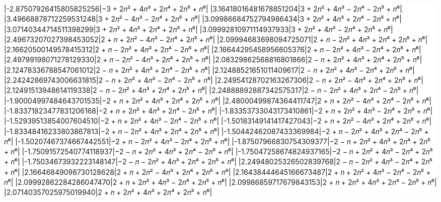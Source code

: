 |-2.87507926415805825256|−3 + 2𝑛² + 4𝑛³ + 2𝑛⁴ + 2𝑛⁵ + 𝑛⁶|
|3.16418016481678851204|3 + 2𝑛² + 4𝑛³ − 2𝑛⁴ − 2𝑛⁵ + 𝑛⁶|
|3.49668878712259531248|3 + 2𝑛² − 4𝑛³ − 2𝑛⁴ + 2𝑛⁵ + 𝑛⁶|
|3.09986684752794986434|3 + 2𝑛² + 4𝑛³ + 2𝑛⁴ − 2𝑛⁵ + 𝑛⁶|
|3.07140344714511398299|3 + 2𝑛² + 4𝑛³ + 2𝑛⁴ + 2𝑛⁵ + 𝑛⁶|
|3.09992810971114937933|3 + 2𝑛² + 4𝑛³ − 2𝑛⁴ + 2𝑛⁵ + 𝑛⁶|
|2.49673207027398453052|2 + 𝑛 + 2𝑛² − 4𝑛³ − 2𝑛⁴ + 2𝑛⁵ + 𝑛⁶|
|2.09994683698094725071|2 + 𝑛 − 2𝑛² + 4𝑛³ + 2𝑛⁴ + 2𝑛⁵ + 𝑛⁶|
|2.16620500149578415312|2 + 𝑛 − 2𝑛² + 4𝑛³ + 2𝑛⁴ − 2𝑛⁵ + 𝑛⁶|
|2.16644295458956605376|2 + 𝑛 − 2𝑛² + 4𝑛³ − 2𝑛⁴ + 2𝑛⁵ + 𝑛⁶|
|2.49799198071278129330|2 + 𝑛 − 2𝑛² − 4𝑛³ + 2𝑛⁴ + 2𝑛⁵ + 𝑛⁶|
|2.08329862568816801866|2 − 𝑛 + 2𝑛² + 4𝑛³ + 2𝑛⁴ + 2𝑛⁵ + 𝑛⁶|
|2.12478336788547061012|2 − 𝑛 + 2𝑛² + 4𝑛³ + 2𝑛⁴ − 2𝑛⁵ + 𝑛⁶|
|2.12488521651011409617|2 − 𝑛 + 2𝑛² + 4𝑛³ − 2𝑛⁴ + 2𝑛⁵ + 𝑛⁶|
|2.24242869743006631815|2 − 𝑛 + 2𝑛² + 4𝑛³ − 2𝑛⁴ − 2𝑛⁵ + 𝑛⁶|
|2.24954128702163267306|2 − 𝑛 + 2𝑛² − 4𝑛³ + 2𝑛⁴ + 2𝑛⁵ + 𝑛⁶|
|2.12491513948614119338|2 − 𝑛 − 2𝑛² + 4𝑛³ + 2𝑛⁴ + 2𝑛⁵ + 𝑛⁶|
|2.24888892887342575317|2 − 𝑛 − 2𝑛² + 4𝑛³ + 2𝑛⁴ − 2𝑛⁵ + 𝑛⁶|
|-1.90004997484643701535|−2 + 𝑛 + 2𝑛² + 4𝑛³ + 2𝑛⁴ + 2𝑛⁵ + 𝑛⁶|
|2.48000499874364411747|2 + 𝑛 + 2𝑛² − 4𝑛³ + 2𝑛⁴ − 2𝑛⁵ + 𝑛⁶|
|-1.83371823477831206168|−2 + 𝑛 + 2𝑛² + 4𝑛³ + 2𝑛⁴ − 2𝑛⁵ + 𝑛⁶|
|-1.83353733043173410861|−2 + 𝑛 + 2𝑛² + 4𝑛³ − 2𝑛⁴ + 2𝑛⁵ + 𝑛⁶|
|-1.52939513854007604510|−2 + 𝑛 + 2𝑛² + 4𝑛³ − 2𝑛⁴ − 2𝑛⁵ + 𝑛⁶|
|-1.50183149141417427043|−2 + 𝑛 + 2𝑛² − 4𝑛³ + 2𝑛⁴ + 2𝑛⁵ + 𝑛⁶|
|-1.83348416233803867813|−2 + 𝑛 − 2𝑛² + 4𝑛³ + 2𝑛⁴ + 2𝑛⁵ + 𝑛⁶|
|-1.50442462087433369984|−2 + 𝑛 − 2𝑛² + 4𝑛³ + 2𝑛⁴ − 2𝑛⁵ + 𝑛⁶|
|-1.50207467374667442551|−2 + 𝑛 − 2𝑛² + 4𝑛³ − 2𝑛⁴ + 2𝑛⁵ + 𝑛⁶|
|-1.87507966830754309377|−2 − 𝑛 + 2𝑛² + 4𝑛³ + 2𝑛⁴ + 2𝑛⁵ + 𝑛⁶|
|-1.75091572540774118937|−2 − 𝑛 + 2𝑛² + 4𝑛³ + 2𝑛⁴ − 2𝑛⁵ + 𝑛⁶|
|-1.75047258674824937165|−2 − 𝑛 + 2𝑛² + 4𝑛³ − 2𝑛⁴ + 2𝑛⁵ + 𝑛⁶|
|-1.75034673932223148147|−2 − 𝑛 − 2𝑛² + 4𝑛³ + 2𝑛⁴ + 2𝑛⁵ + 𝑛⁶|
|2.24948025326502839768|2 − 𝑛 − 2𝑛² + 4𝑛³ − 2𝑛⁴ + 2𝑛⁵ + 𝑛⁶|
|2.16646849098730128628|2 + 𝑛 + 2𝑛² − 4𝑛³ + 2𝑛⁴ + 2𝑛⁵ + 𝑛⁶|
|2.16438444645166673487|2 + 𝑛 + 2𝑛² + 4𝑛³ − 2𝑛⁴ − 2𝑛⁵ + 𝑛⁶|
|2.09992862284286047470|2 + 𝑛 + 2𝑛² + 4𝑛³ − 2𝑛⁴ + 2𝑛⁵ + 𝑛⁶|
|2.09986859717679843153|2 + 𝑛 + 2𝑛² + 4𝑛³ + 2𝑛⁴ − 2𝑛⁵ + 𝑛⁶|
|2.07140357025975019940|2 + 𝑛 + 2𝑛² + 4𝑛³ + 2𝑛⁴ + 2𝑛⁵ + 𝑛⁶|